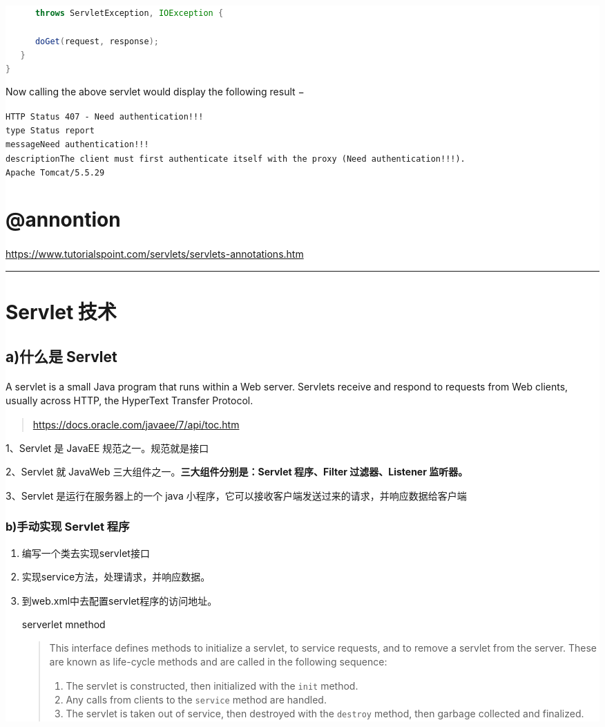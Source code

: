```java
      throws ServletException, IOException {
      
      doGet(request, response);
   }
}
```

Now calling the above servlet would display the following result −

```html
HTTP Status 407 - Need authentication!!!
type Status report
messageNeed authentication!!!
descriptionThe client must first authenticate itself with the proxy (Need authentication!!!).
Apache Tomcat/5.5.29
```

# @annontion

https://www.tutorialspoint.com/servlets/servlets-annotations.htm



----





# Servlet 技术

## a)什么是 Servlet

A servlet is a small Java program that runs within a Web server. Servlets receive and respond to requests from Web clients, usually across HTTP, the HyperText Transfer Protocol.

> https://docs.oracle.com/javaee/7/api/toc.htm

1、Servlet 是 JavaEE 规范之一。规范就是接口 

2、Servlet 就 JavaWeb 三大组件之一。**三大组件分别是：Servlet 程序、Filter 过滤器、Listener 监听器。**           

3、Servlet 是运行在服务器上的一个 java 小程序，它可以接收客户端发送过来的请求，并响应数据给客户端

### b)手动实现 Servlet 程序	

1. 编写一个类去实现servlet接口

2. 实现service方法，处理请求，并响应数据。

3. 到web.xml中去配置servlet程序的访问地址。

   serverlet mnethod

   > This interface defines methods to initialize a servlet, to service requests, and to remove a servlet from the server. These are known as life-cycle methods and are called in the following sequence:
   >
   > 1. The servlet is constructed, then initialized with the `init` method.
   > 2. Any calls from clients to the `service` method are handled.
   > 3. The servlet is taken out of service, then destroyed with the `destroy` method, then garbage collected and finalized.
